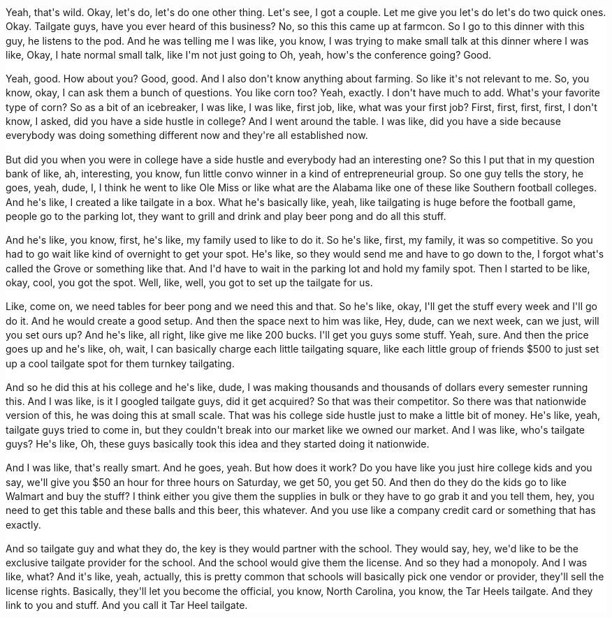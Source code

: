 Yeah, that's wild. Okay, let's do, let's do one other thing. Let's see, I got a couple. Let me give you let's do let's do two quick ones. Okay. Tailgate guys, have you ever heard of this business? No, so this this came up at farmcon. So I go to this dinner with this guy, he listens to the pod. And he was telling me I was like, you know, I was trying to make small talk at this dinner where I was like, Okay, I hate normal small talk, like I'm not just going to Oh, yeah, how's the conference going? Good.

Yeah, good. How about you? Good, good. And I also don't know anything about farming. So like it's not relevant to me. So, you know, okay, I can ask them a bunch of questions. You like corn too? Yeah, exactly. I don't have much to add. What's your favorite type of corn? So as a bit of an icebreaker, I was like, I was like, first job, like, what was your first job? First, first, first, first, I don't know, I asked, did you have a side hustle in college? And I went around the table. I was like, did you have a side because everybody was doing something different now and they're all established now.

But did you when you were in college have a side hustle and everybody had an interesting one? So this I put that in my question bank of like, ah, interesting, you know, fun little convo winner in a kind of entrepreneurial group. So one guy tells the story, he goes, yeah, dude, I, I think he went to like Ole Miss or like what are the Alabama like one of these like Southern football colleges. And he's like, I created a like tailgate in a box. What he's basically like, yeah, like tailgating is huge before the football game, people go to the parking lot, they want to grill and drink and play beer pong and do all this stuff.

And he's like, you know, first, he's like, my family used to like to do it. So he's like, first, my family, it was so competitive. So you had to go wait like kind of overnight to get your spot. He's like, so they would send me and have to go down to the, I forgot what's called the Grove or something like that. And I'd have to wait in the parking lot and hold my family spot. Then I started to be like, okay, cool, you got the spot. Well, like, well, you got to set up the tailgate for us.

Like, come on, we need tables for beer pong and we need this and that. So he's like, okay, I'll get the stuff every week and I'll go do it. And he would create a good setup. And then the space next to him was like, Hey, dude, can we next week, can we just, will you set ours up? And he's like, all right, like give me like 200 bucks. I'll get you guys some stuff. Yeah, sure. And then the price goes up and he's like, oh, wait, I can basically charge each little tailgating square, like each little group of friends $500 to just set up a cool tailgate spot for them turnkey tailgating.

And so he did this at his college and he's like, dude, I was making thousands and thousands of dollars every semester running this. And I was like, is it I googled tailgate guys, did it get acquired? So that was their competitor. So there was that nationwide version of this, he was doing this at small scale. That was his college side hustle just to make a little bit of money. He's like, yeah, tailgate guys tried to come in, but they couldn't break into our market like we owned our market. And I was like, who's tailgate guys? He's like, Oh, these guys basically took this idea and they started doing it nationwide.

And I was like, that's really smart. And he goes, yeah. But how does it work? Do you have like you just hire college kids and you say, we'll give you $50 an hour for three hours on Saturday, we get 50, you get 50. And then do they do the kids go to like Walmart and buy the stuff? I think either you give them the supplies in bulk or they have to go grab it and you tell them, hey, you need to get this table and these balls and this beer, this whatever. And you use like a company credit card or something that has exactly.

And so tailgate guy and what they do, the key is they would partner with the school. They would say, hey, we'd like to be the exclusive tailgate provider for the school. And the school would give them the license. And so they had a monopoly. And I was like, what? And it's like, yeah, actually, this is pretty common that schools will basically pick one vendor or provider, they'll sell the license rights. Basically, they'll let you become the official, you know, North Carolina, you know, the Tar Heels tailgate. And they link to you and stuff. And you call it Tar Heel tailgate.
